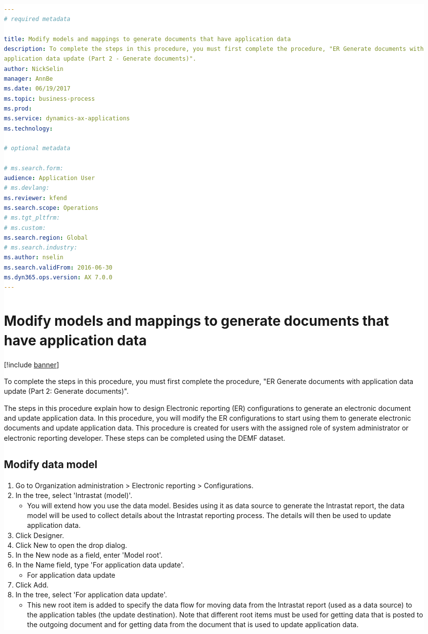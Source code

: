 ```yaml
--- 
# required metadata 
 
title: Modify models and mappings to generate documents that have application data
description: To complete the steps in this procedure, you must first complete the procedure, "ER Generate documents with application data update (Part 2 - Generate documents)". 
author: NickSelin
manager: AnnBe 
ms.date: 06/19/2017
ms.topic: business-process 
ms.prod:  
ms.service: dynamics-ax-applications 
ms.technology:  
 
# optional metadata 
 
# ms.search.form:   
audience: Application User 
# ms.devlang:  
ms.reviewer: kfend
ms.search.scope: Operations 
# ms.tgt_pltfrm:  
# ms.custom:  
ms.search.region: Global
# ms.search.industry: 
ms.author: nselin
ms.search.validFrom: 2016-06-30 
ms.dyn365.ops.version: AX 7.0.0 
---
```

# Modify models and mappings to generate documents that have application data

[!include [banner](../../includes/banner.md)]

To complete the steps in this procedure, you must first complete the procedure, "ER Generate documents with application data update (Part 2: Generate documents)". 

The steps in this procedure explain how to design Electronic reporting (ER) configurations to generate an electronic document and update application data. In this procedure, you will modify the ER configurations to start using them to generate electronic documents and update application data. This procedure is created for users with the assigned role of system administrator or electronic reporting developer. These steps can be completed using the DEMF dataset.


## Modify data model
1. Go to Organization administration > Electronic reporting > Configurations.
2. In the tree, select 'Intrastat (model)'.
    * You will extend how you use the data model. Besides using it as data source to generate the Intrastat report, the data model will be used to collect details about the Intrastat reporting process. The details will then be used to update application data.   
3. Click Designer.
4. Click New to open the drop dialog.
5. In the New node as a field, enter 'Model root'.
6. In the Name field, type 'For application data update'.
    * For application data update  
7. Click Add.
8. In the tree, select 'For application data update'.
    * This new root item is added to specify the data flow for moving data from the Intrastat report (used as a data source) to the application tables (the update destination). Note that different root items must be used for getting data that is posted to the outgoing document and for getting data from the document that is used to update application data.   